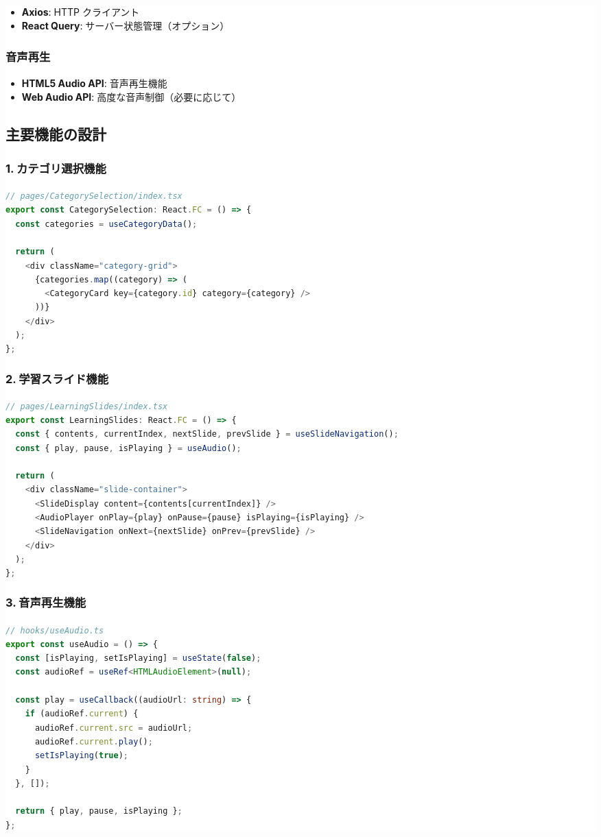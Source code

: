 - **Axios**: HTTP クライアント
- **React Query**: サーバー状態管理（オプション）

### 音声再生

- **HTML5 Audio API**: 音声再生機能
- **Web Audio API**: 高度な音声制御（必要に応じて）

## 主要機能の設計

### 1. カテゴリ選択機能

```typescript
// pages/CategorySelection/index.tsx
export const CategorySelection: React.FC = () => {
  const categories = useCategoryData();

  return (
    <div className="category-grid">
      {categories.map((category) => (
        <CategoryCard key={category.id} category={category} />
      ))}
    </div>
  );
};
```

### 2. 学習スライド機能

```typescript
// pages/LearningSlides/index.tsx
export const LearningSlides: React.FC = () => {
  const { contents, currentIndex, nextSlide, prevSlide } = useSlideNavigation();
  const { play, pause, isPlaying } = useAudio();

  return (
    <div className="slide-container">
      <SlideDisplay content={contents[currentIndex]} />
      <AudioPlayer onPlay={play} onPause={pause} isPlaying={isPlaying} />
      <SlideNavigation onNext={nextSlide} onPrev={prevSlide} />
    </div>
  );
};
```

### 3. 音声再生機能

```typescript
// hooks/useAudio.ts
export const useAudio = () => {
  const [isPlaying, setIsPlaying] = useState(false);
  const audioRef = useRef<HTMLAudioElement>(null);

  const play = useCallback((audioUrl: string) => {
    if (audioRef.current) {
      audioRef.current.src = audioUrl;
      audioRef.current.play();
      setIsPlaying(true);
    }
  }, []);

  return { play, pause, isPlaying };
};
```
